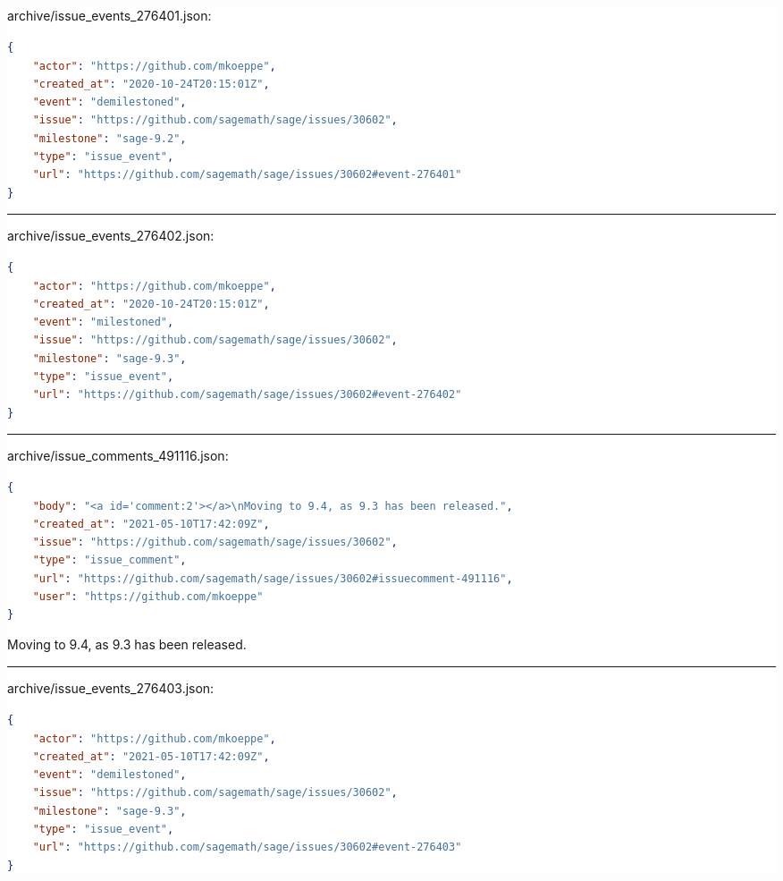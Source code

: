 archive/issue_events_276401.json:
```json
{
    "actor": "https://github.com/mkoeppe",
    "created_at": "2020-10-24T20:15:01Z",
    "event": "demilestoned",
    "issue": "https://github.com/sagemath/sage/issues/30602",
    "milestone": "sage-9.2",
    "type": "issue_event",
    "url": "https://github.com/sagemath/sage/issues/30602#event-276401"
}
```



---

archive/issue_events_276402.json:
```json
{
    "actor": "https://github.com/mkoeppe",
    "created_at": "2020-10-24T20:15:01Z",
    "event": "milestoned",
    "issue": "https://github.com/sagemath/sage/issues/30602",
    "milestone": "sage-9.3",
    "type": "issue_event",
    "url": "https://github.com/sagemath/sage/issues/30602#event-276402"
}
```



---

archive/issue_comments_491116.json:
```json
{
    "body": "<a id='comment:2'></a>\nMoving to 9.4, as 9.3 has been released.",
    "created_at": "2021-05-10T17:42:09Z",
    "issue": "https://github.com/sagemath/sage/issues/30602",
    "type": "issue_comment",
    "url": "https://github.com/sagemath/sage/issues/30602#issuecomment-491116",
    "user": "https://github.com/mkoeppe"
}
```

<a id='comment:2'></a>
Moving to 9.4, as 9.3 has been released.



---

archive/issue_events_276403.json:
```json
{
    "actor": "https://github.com/mkoeppe",
    "created_at": "2021-05-10T17:42:09Z",
    "event": "demilestoned",
    "issue": "https://github.com/sagemath/sage/issues/30602",
    "milestone": "sage-9.3",
    "type": "issue_event",
    "url": "https://github.com/sagemath/sage/issues/30602#event-276403"
}
```
